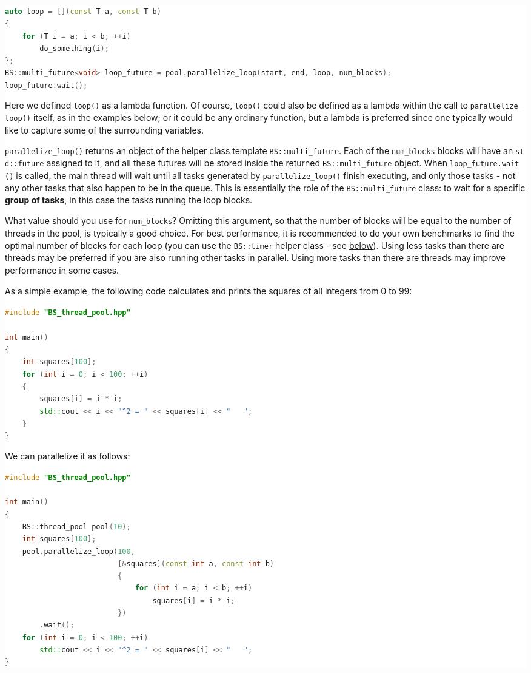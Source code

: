 ```cpp
auto loop = [](const T a, const T b)
{
    for (T i = a; i < b; ++i)
        do_something(i);
};
BS::multi_future<void> loop_future = pool.parallelize_loop(start, end, loop, num_blocks);
loop_future.wait();
```

Here we defined `loop()` as a lambda function. Of course, `loop()` could also be defined as a lambda within the call to `parallelize_loop()` itself, as in the examples below; or it could be any ordinary function, but a lambda is preferred since one typically would like to capture some of the surrounding variables.

`parallelize_loop()` returns an object of the helper class template `BS::multi_future`. Each of the `num_blocks` blocks will have an `std::future` assigned to it, and all these futures will be stored inside the returned `BS::multi_future` object. When `loop_future.wait()` is called, the main thread will wait until all tasks generated by `parallelize_loop()` finish executing, and only those tasks - not any other tasks that also happen to be in the queue. This is essentially the role of the `BS::multi_future` class: to wait for a specific **group of tasks**, in this case the tasks running the loop blocks.

What value should you use for `num_blocks`? Omitting this argument, so that the number of blocks will be equal to the number of threads in the pool, is typically a good choice. For best performance, it is recommended to do your own benchmarks to find the optimal number of blocks for each loop (you can use the `BS::timer` helper class - see [below](#measuring-execution-time)). Using less tasks than there are threads may be preferred if you are also running other tasks in parallel. Using more tasks than there are threads may improve performance in some cases.

As a simple example, the following code calculates and prints the squares of all integers from 0 to 99:

```cpp
#include "BS_thread_pool.hpp"

int main()
{
    int squares[100];
    for (int i = 0; i < 100; ++i)
    {
        squares[i] = i * i;
        std::cout << i << "^2 = " << squares[i] << "   ";
    }
}
```

We can parallelize it as follows:

```cpp
#include "BS_thread_pool.hpp"

int main()
{
    BS::thread_pool pool(10);
    int squares[100];
    pool.parallelize_loop(100,
                          [&squares](const int a, const int b)
                          {
                              for (int i = a; i < b; ++i)
                                  squares[i] = i * i;
                          })
        .wait();
    for (int i = 0; i < 100; ++i)
        std::cout << i << "^2 = " << squares[i] << "   ";
}
```
